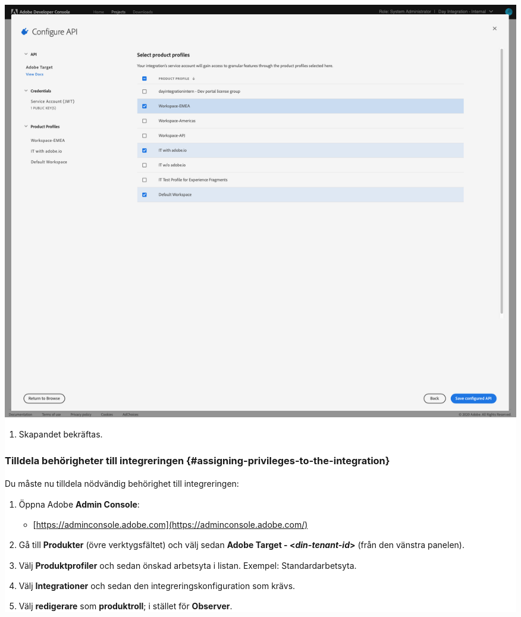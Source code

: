    ![](assets/integration-target-io-16.png)

1. Skapandet bekräftas.



### Tilldela behörigheter till integreringen {#assigning-privileges-to-the-integration}

Du måste nu tilldela nödvändig behörighet till integreringen:

1. Öppna Adobe **Admin Console**:

   * [https://adminconsole.adobe.com](https://adminconsole.adobe.com/)

1. Gå till **Produkter** (övre verktygsfältet) och välj sedan **Adobe Target - &lt;*din-tenant-id*>** (från den vänstra panelen).
1. Välj **Produktprofiler** och sedan önskad arbetsyta i listan. Exempel: Standardarbetsyta.
1. Välj **Integrationer** och sedan den integreringskonfiguration som krävs.
1. Välj **redigerare** som **produktroll**; i stället för **Observer**.
